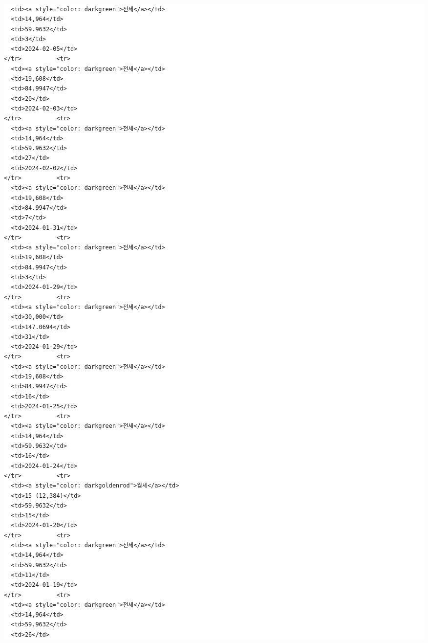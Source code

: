       <td><a style="color: darkgreen">전세</a></td>
      <td>14,964</td>
      <td>59.9632</td>
      <td>3</td>
      <td>2024-02-05</td>
    </tr>          <tr>
      <td><a style="color: darkgreen">전세</a></td>
      <td>19,608</td>
      <td>84.9947</td>
      <td>20</td>
      <td>2024-02-03</td>
    </tr>          <tr>
      <td><a style="color: darkgreen">전세</a></td>
      <td>14,964</td>
      <td>59.9632</td>
      <td>27</td>
      <td>2024-02-02</td>
    </tr>          <tr>
      <td><a style="color: darkgreen">전세</a></td>
      <td>19,608</td>
      <td>84.9947</td>
      <td>7</td>
      <td>2024-01-31</td>
    </tr>          <tr>
      <td><a style="color: darkgreen">전세</a></td>
      <td>19,608</td>
      <td>84.9947</td>
      <td>3</td>
      <td>2024-01-29</td>
    </tr>          <tr>
      <td><a style="color: darkgreen">전세</a></td>
      <td>30,000</td>
      <td>147.0694</td>
      <td>31</td>
      <td>2024-01-29</td>
    </tr>          <tr>
      <td><a style="color: darkgreen">전세</a></td>
      <td>19,608</td>
      <td>84.9947</td>
      <td>16</td>
      <td>2024-01-25</td>
    </tr>          <tr>
      <td><a style="color: darkgreen">전세</a></td>
      <td>14,964</td>
      <td>59.9632</td>
      <td>16</td>
      <td>2024-01-24</td>
    </tr>          <tr>
      <td><a style="color: darkgoldenrod">월세</a></td>
      <td>15 (12,384)</td>
      <td>59.9632</td>
      <td>15</td>
      <td>2024-01-20</td>
    </tr>          <tr>
      <td><a style="color: darkgreen">전세</a></td>
      <td>14,964</td>
      <td>59.9632</td>
      <td>11</td>
      <td>2024-01-19</td>
    </tr>          <tr>
      <td><a style="color: darkgreen">전세</a></td>
      <td>14,964</td>
      <td>59.9632</td>
      <td>26</td>